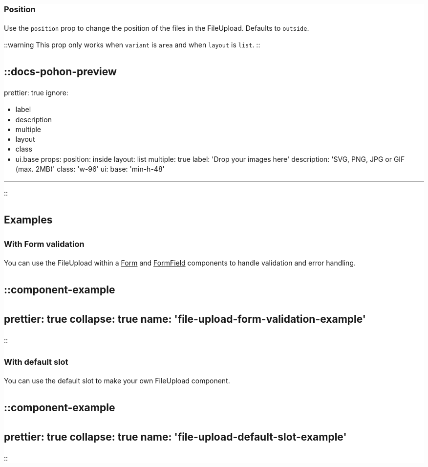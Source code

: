 ### Position

Use the `position` prop to change the position of the files in the FileUpload. Defaults to `outside`.

::warning
This prop only works when `variant` is `area` and when `layout` is `list`.
::

::docs-pohon-preview
---
prettier: true
ignore:
  - label
  - description
  - multiple
  - layout
  - class
  - ui.base
props:
  position: inside
  layout: list
  multiple: true
  label: 'Drop your images here'
  description: 'SVG, PNG, JPG or GIF (max. 2MB)'
  class: 'w-96'
  ui:
    base: 'min-h-48'
---
::

## Examples

### With Form validation

You can use the FileUpload within a [Form](/docs/components/form) and [FormField](/docs/components/form-field) components to handle validation and error handling.

::component-example
---
prettier: true
collapse: true
name: 'file-upload-form-validation-example'
---
::

### With default slot

You can use the default slot to make your own FileUpload component.

::component-example
---
prettier: true
collapse: true
name: 'file-upload-default-slot-example'
---
::
